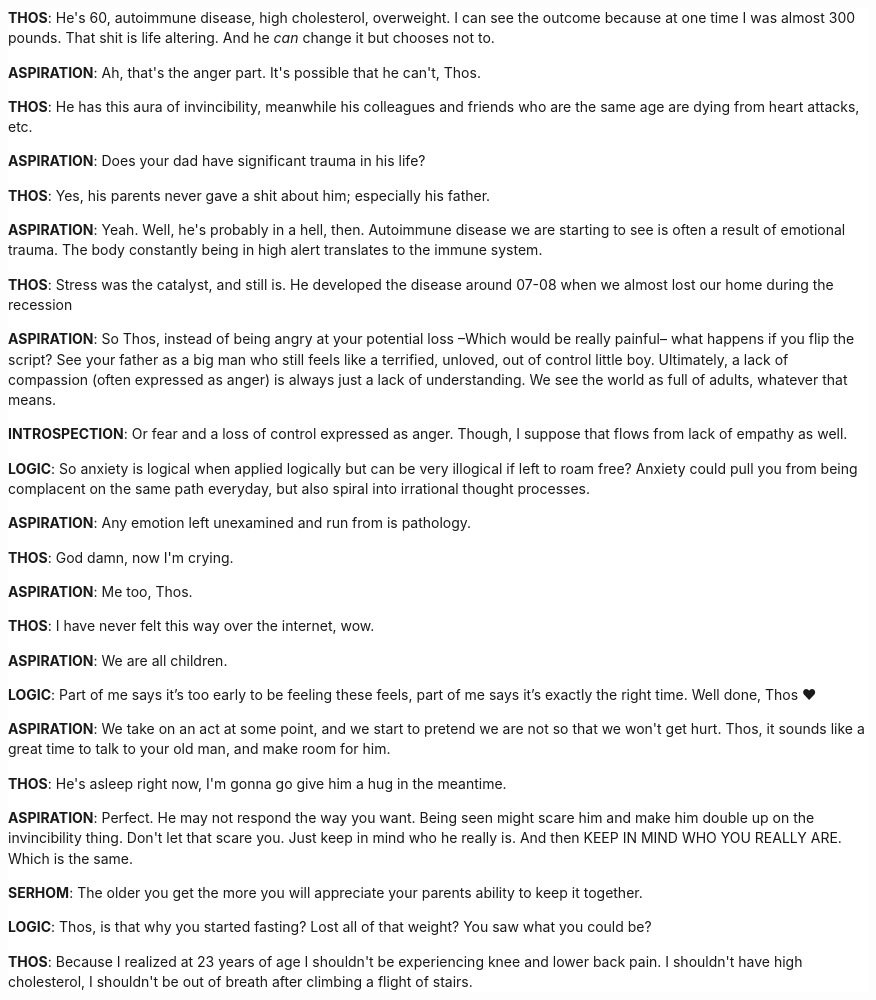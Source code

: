 **THOS**: He's 60, autoimmune disease, high cholesterol, overweight. I can see the outcome because at one time I was almost 300 pounds. That shit is life altering. And he _can_ change it but chooses not to.

**ASPIRATION**: Ah, that's the anger part. It's possible that he can't, Thos.

**THOS**: He has this aura of invincibility, meanwhile his colleagues and friends who are the same age are dying from heart attacks, etc.

**ASPIRATION**: Does your dad have significant trauma in his life?

**THOS**: Yes, his parents never gave a shit about him; especially his father.

**ASPIRATION**: Yeah. Well, he's probably in a hell, then. Autoimmune disease we are starting to see is often a result of emotional trauma. The body constantly being in high alert translates to the immune system.

**THOS**: Stress was the catalyst, and still is. He developed the disease around 07-08 when we almost lost our home during the recession

**ASPIRATION**: So Thos, instead of being angry at your potential loss –Which would be really painful– what happens if you flip the script? See your father as a big man who still feels like a terrified, unloved, out of control little boy. Ultimately, a lack of compassion (often expressed as anger) is always just a lack of understanding. We see the world as full of adults, whatever that means.

**INTROSPECTION**: Or fear and a loss of control expressed as anger. Though, I suppose that flows from lack of empathy as well.

**LOGIC**: So anxiety is logical when applied logically but can be very illogical if left to roam free? Anxiety could pull you from being complacent on the same path everyday, but also spiral into irrational thought processes.

**ASPIRATION**: Any emotion left unexamined and run from is pathology.

**THOS**: God damn, now I'm crying.

**ASPIRATION**: Me too, Thos.

**THOS**: I have never felt this way over the internet, wow.

**ASPIRATION**: We are all children.

**LOGIC**: Part of me says it’s too early to be feeling these feels, part of me says it’s exactly the right time. Well done, Thos ❤

**ASPIRATION**: We take on an act at some point, and we start to pretend we are not so that we won't get hurt. Thos, it sounds like a great time to talk to your old man, and make room for him.

**THOS**: He's asleep right now, I'm gonna go give him a hug in the meantime.

**ASPIRATION**: Perfect. He may not respond the way you want. Being seen might scare him and make him double up on the invincibility thing. Don't let that scare you. Just keep in mind who he really is. And then KEEP IN MIND WHO YOU REALLY ARE. Which is the same.

**SERHOM**: The older you get the more you will appreciate your parents ability to keep it together.

**LOGIC**: Thos, is that why you started fasting? Lost all of that weight? You saw what you could be?

**THOS**: Because I realized at 23 years of age I shouldn't be experiencing knee and lower back pain. I shouldn't have high cholesterol, I shouldn't be out of breath after climbing a flight of stairs.
